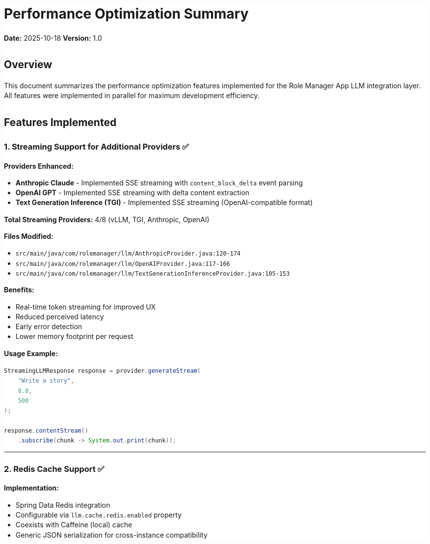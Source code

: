 # Performance Optimization Summary

**Date:** 2025-10-18
**Version:** 1.0

## Overview

This document summarizes the performance optimization features implemented for the Role Manager App LLM integration layer. All features were implemented in parallel for maximum development efficiency.

## Features Implemented

### 1. Streaming Support for Additional Providers ✅

**Providers Enhanced:**
- **Anthropic Claude** - Implemented SSE streaming with `content_block_delta` event parsing
- **OpenAI GPT** - Implemented SSE streaming with delta content extraction
- **Text Generation Inference (TGI)** - Implemented SSE streaming (OpenAI-compatible format)

**Total Streaming Providers:** 4/8 (vLLM, TGI, Anthropic, OpenAI)

**Files Modified:**
- `src/main/java/com/rolemanager/llm/AnthropicProvider.java:120-174`
- `src/main/java/com/rolemanager/llm/OpenAIProvider.java:117-166`
- `src/main/java/com/rolemanager/llm/TextGenerationInferenceProvider.java:105-153`

**Benefits:**
- Real-time token streaming for improved UX
- Reduced perceived latency
- Early error detection
- Lower memory footprint per request

**Usage Example:**

```java
StreamingLLMResponse response = provider.generateStream(
    "Write a story",
    0.8,
    500
);

response.contentStream()
    .subscribe(chunk -> System.out.print(chunk));
```

---

### 2. Redis Cache Support ✅

**Implementation:**
- Spring Data Redis integration
- Configurable via `llm.cache.redis.enabled` property
- Coexists with Caffeine (local) cache
- Generic JSON serialization for cross-instance compatibility
